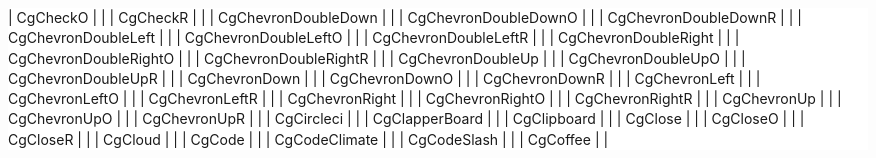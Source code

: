 | CgCheckO                |            |
| CgCheckR                |            |
| CgChevronDoubleDown     |            |
| CgChevronDoubleDownO    |            |
| CgChevronDoubleDownR    |            |
| CgChevronDoubleLeft     |            |
| CgChevronDoubleLeftO    |            |
| CgChevronDoubleLeftR    |            |
| CgChevronDoubleRight    |            |
| CgChevronDoubleRightO   |            |
| CgChevronDoubleRightR   |            |
| CgChevronDoubleUp       |            |
| CgChevronDoubleUpO      |            |
| CgChevronDoubleUpR      |            |
| CgChevronDown           |            |
| CgChevronDownO          |            |
| CgChevronDownR          |            |
| CgChevronLeft           |            |
| CgChevronLeftO          |            |
| CgChevronLeftR          |            |
| CgChevronRight          |            |
| CgChevronRightO         |            |
| CgChevronRightR         |            |
| CgChevronUp             |            |
| CgChevronUpO            |            |
| CgChevronUpR            |            |
| CgCircleci              |            |
| CgClapperBoard          |            |
| CgClipboard             |            |
| CgClose                 |            |
| CgCloseO                |            |
| CgCloseR                |            |
| CgCloud                 |            |
| CgCode                  |            |
| CgCodeClimate           |            |
| CgCodeSlash             |            |
| CgCoffee                |            |